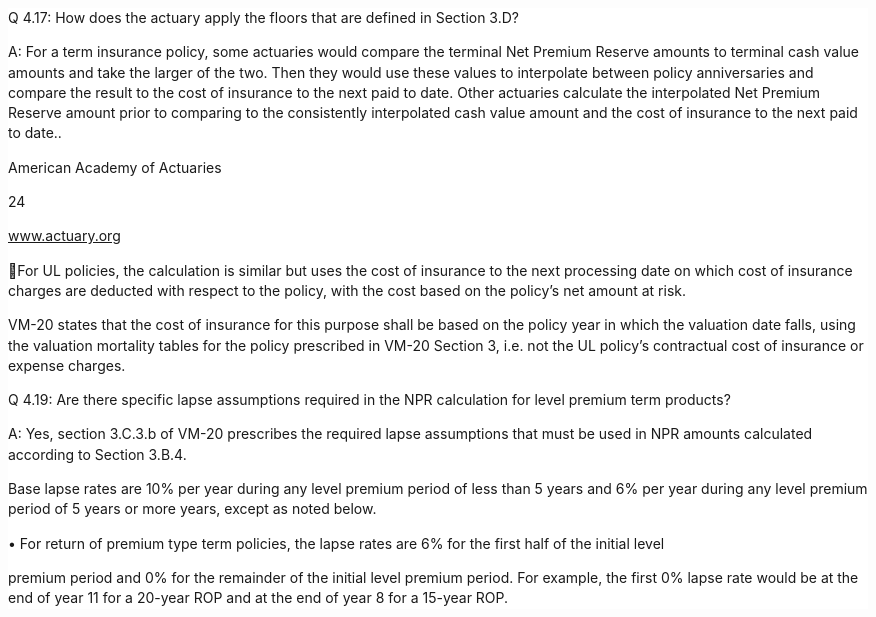 Q 4.17: How does the actuary apply the floors that are defined in Section 3.D? 

A: For a term insurance policy, some actuaries would compare the terminal Net Premium Reserve amounts to 
terminal cash value amounts and take the larger of the two. Then they would use these values to interpolate 
between policy anniversaries and compare the result to the cost of insurance to the next paid to date. 
Other actuaries calculate the interpolated Net Premium Reserve amount prior to comparing to the consistently 
interpolated cash value amount and the cost of insurance to the next paid to date.. 

American Academy of Actuaries 

24 

www.actuary.org 

 
 
 
 
 
 
 
 
 
 
 
 
 
 
For UL policies, the calculation is similar but uses the cost of insurance to the next processing date on which 
cost of insurance charges are deducted with respect to the policy, with the cost based on the policy’s net 
amount at risk.  

VM-20 states that the cost of insurance for this purpose shall be based on the policy year in which the 
valuation date falls, using the valuation mortality tables for the policy prescribed in VM-20 Section 3, i.e. not 
the UL policy’s contractual cost of insurance or expense charges. 

Q 4.19: Are there specific lapse assumptions required in the NPR calculation for level premium term 
products? 

A: Yes, section 3.C.3.b of VM-20 prescribes the required lapse assumptions that must be used in NPR 
amounts calculated according to Section 3.B.4.  

Base lapse rates are 10% per year during any level premium period of less than 5 years and 6% per year 
during any level premium period of 5 years or more years, except as noted below. 

•  For return of premium type term policies, the lapse rates are 6% for the first half of the initial level 

premium period and 0% for the remainder of the initial level premium period.  For example, the first 
0% lapse rate would be at the end of year 11 for a 20-year ROP and at the end of year 8 for a 15-year 
ROP. 
